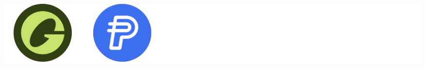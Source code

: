   <img src="images/Paxos_USDG_logo.png" alt="USDG Logo" width="120" height="120" style="margin: 0 20px; border-radius: 60px; background-color: #0d1117;">
  <img src="images/Paypal_PYUSD_Logo.webp" alt="PYUSD Logo" width="120" height="120" style="margin: 0 20px; border-radius: 60px; background-color: #0d1117;">
</p>
